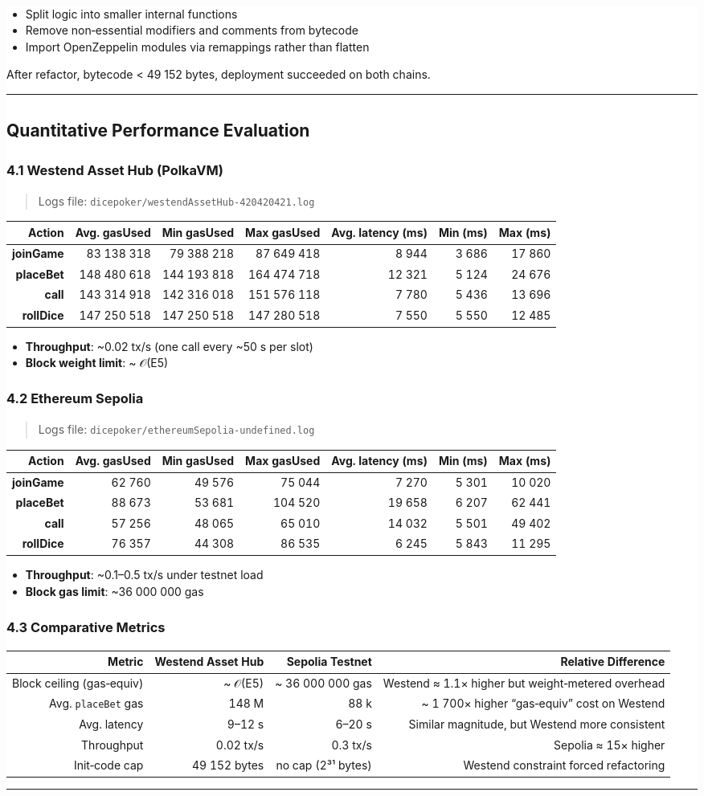 - Split logic into smaller internal functions  
- Remove non‑essential modifiers and comments from bytecode  
- Import OpenZeppelin modules via remappings rather than flatten  

After refactor, bytecode < 49 152 bytes, deployment succeeded on both chains.

---

## Quantitative Performance Evaluation

### 4.1 Westend Asset Hub (PolkaVM)

> Logs file: `dicepoker/westendAssetHub-420420421.log`

| Action      | Avg. gasUsed  | Min gasUsed | Max gasUsed | Avg. latency (ms) | Min (ms) | Max (ms) |
|------------:|--------------:|------------:|------------:|------------------:|---------:|---------:|
| **joinGame**|  83 138 318   | 79 388 218  |  87 649 418 | 8 944             | 3 686    | 17 860   |
| **placeBet**| 148 480 618   | 144 193 818 | 164 474 718 | 12 321            | 5 124    | 24 676   |
| **call**    | 143 314 918   | 142 316 018 | 151 576 118 | 7 780             | 5 436    | 13 696   |
| **rollDice**| 147 250 518   | 147 250 518 | 147 280 518 | 7 550             | 5 550    | 12 485   |

- **Throughput**: ~0.02 tx/s (one call every ~50 s per slot)  
- **Block weight limit**: ~ 𝒪(E5)

### 4.2 Ethereum Sepolia

> Logs file: `dicepoker/ethereumSepolia-undefined.log`

| Action      | Avg. gasUsed | Min gasUsed | Max gasUsed | Avg. latency (ms) | Min (ms) | Max (ms) |
|------------:|-------------:|------------:|------------:|------------------:|---------:|---------:|
| **joinGame**|    62 760    |   49 576    |   75 044    | 7 270             | 5 301    | 10 020   |
| **placeBet**|   88 673     |   53 681    |  104 520    | 19 658            | 6 207    | 62 441   |
| **call**    |    57 256    |   48 065    |   65 010    | 14 032            | 5 501    | 49 402   |
| **rollDice**|    76 357    |   44 308    |   86 535    |  6 245            | 5 843    | 11 295   |

- **Throughput**: ~0.1–0.5 tx/s under testnet load  
- **Block gas limit**: ~36 000 000 gas  

### 4.3 Comparative Metrics

| Metric                   | Westend Asset Hub       | Sepolia Testnet        | Relative Difference        |
|-------------------------:|------------------------:|-----------------------:|---------------------------:|
| Block ceiling (gas‑equiv)| ~ 𝒪(E5)           | ~ 36 000 000 gas       | Westend ≈ 1.1× higher but weight‑metered overhead  |
| Avg. `placeBet` gas     | 148 M                   | 88 k                   | ~ 1 700× higher “gas‑equiv” cost on Westend  |
| Avg. latency            | 9–12 s                  | 6–20 s                 | Similar magnitude, but Westend more consistent  |
| Throughput              | 0.02 tx/s               | 0.3 tx/s               | Sepolia ≈ 15× higher  |
| Init‑code cap           | 49 152 bytes            | no cap (2³¹ bytes)     | Westend constraint forced refactoring  |

---